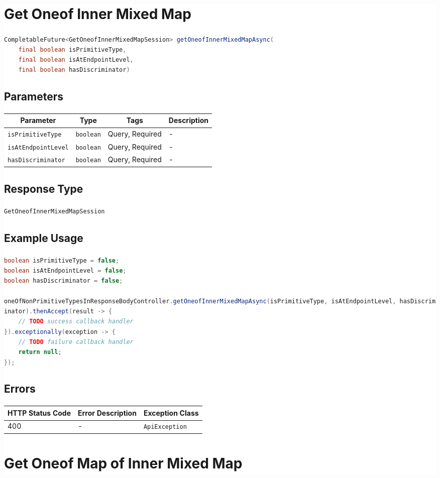 
# Get Oneof Inner Mixed Map

```java
CompletableFuture<GetOneofInnerMixedMapSession> getOneofInnerMixedMapAsync(
    final boolean isPrimitiveType,
    final boolean isAtEndpointLevel,
    final boolean hasDiscriminator)
```

## Parameters

| Parameter | Type | Tags | Description |
|  --- | --- | --- | --- |
| `isPrimitiveType` | `boolean` | Query, Required | - |
| `isAtEndpointLevel` | `boolean` | Query, Required | - |
| `hasDiscriminator` | `boolean` | Query, Required | - |

## Response Type

`GetOneofInnerMixedMapSession`

## Example Usage

```java
boolean isPrimitiveType = false;
boolean isAtEndpointLevel = false;
boolean hasDiscriminator = false;

oneOfNonPrimitiveTypesInResponseBodyController.getOneofInnerMixedMapAsync(isPrimitiveType, isAtEndpointLevel, hasDiscriminator).thenAccept(result -> {
    // TODO success callback handler
}).exceptionally(exception -> {
    // TODO failure callback handler
    return null;
});
```

## Errors

| HTTP Status Code | Error Description | Exception Class |
|  --- | --- | --- |
| 400 | - | `ApiException` |


# Get Oneof Map of Inner Mixed Map
